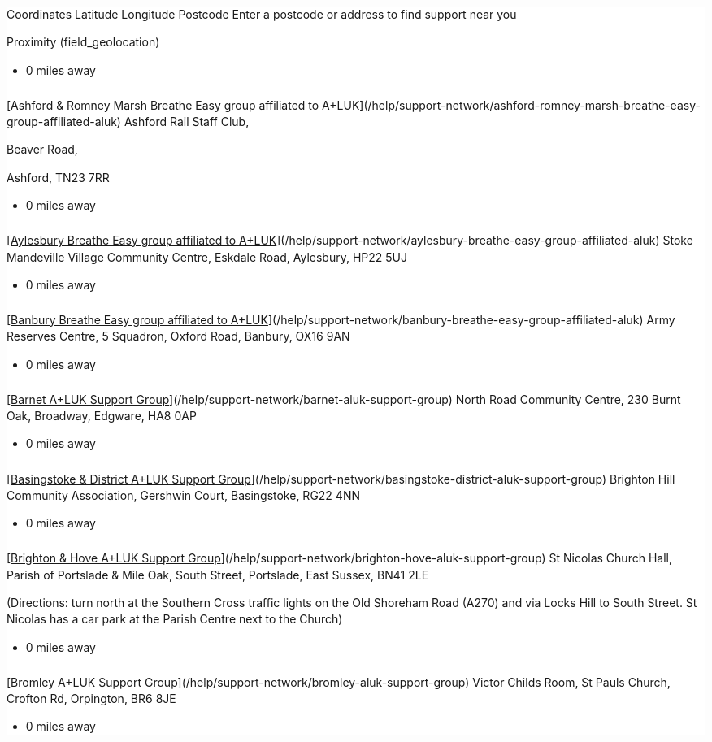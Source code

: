 Coordinates
Latitude
Longitude
Postcode
 Enter a postcode or address to find support near you
 
Proximity (field\_geolocation)
- 0 miles away
 
### 
 [[Ashford & Romney Marsh Breathe Easy group affiliated to A+LUK](/help/support-network/ashford-romney-marsh-breathe-easy-group-affiliated-aluk)](/help/support-network/ashford-romney-marsh-breathe-easy-group-affiliated-aluk)
 Ashford Rail Staff Club,  

Beaver Road,  

Ashford, TN23 7RR
- 0 miles away
 
### 
 [[Aylesbury Breathe Easy group affiliated to A+LUK](/help/support-network/aylesbury-breathe-easy-group-affiliated-aluk)](/help/support-network/aylesbury-breathe-easy-group-affiliated-aluk)
 Stoke Mandeville Village Community Centre, Eskdale Road, Aylesbury, HP22 5UJ
- 0 miles away
 
### 
 [[Banbury Breathe Easy group affiliated to A+LUK](/help/support-network/banbury-breathe-easy-group-affiliated-aluk)](/help/support-network/banbury-breathe-easy-group-affiliated-aluk)
 Army Reserves Centre, 5 Squadron, Oxford Road, Banbury, OX16 9AN
- 0 miles away
 
### 
 [[Barnet A+LUK Support Group](/help/support-network/barnet-aluk-support-group)](/help/support-network/barnet-aluk-support-group)
 North Road Community Centre, 230 Burnt Oak, Broadway, Edgware, HA8 0AP
- 0 miles away
 
### 
 [[Basingstoke & District A+LUK Support Group](/help/support-network/basingstoke-district-aluk-support-group)](/help/support-network/basingstoke-district-aluk-support-group)
 Brighton Hill Community Association, Gershwin Court, Basingstoke, RG22 4NN
- 0 miles away
 
### 
 [[Brighton & Hove A+LUK Support Group](/help/support-network/brighton-hove-aluk-support-group)](/help/support-network/brighton-hove-aluk-support-group)
 St Nicolas Church Hall, Parish of Portslade & Mile Oak, South Street, Portslade, East Sussex, BN41 2LE   

(Directions: turn north at the Southern Cross traffic lights on the Old Shoreham Road (A270) and via Locks Hill to South Street. St Nicolas has a car park at the Parish Centre next to the Church)
- 0 miles away
 
### 
 [[Bromley A+LUK Support Group](/help/support-network/bromley-aluk-support-group)](/help/support-network/bromley-aluk-support-group)
 Victor Childs Room, St Pauls Church, Crofton Rd, Orpington, BR6 8JE
- 0 miles away
 